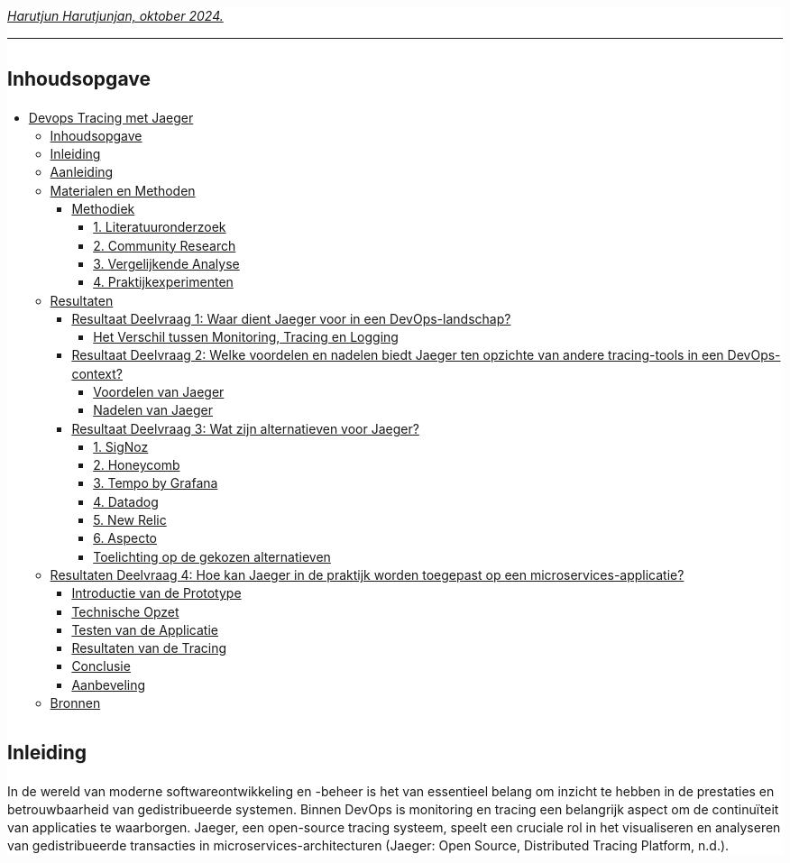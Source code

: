 *[Harutjun Harutjunjan, oktober 2024.](https://github.com/hanaim-devops/devops-blog-HHarutjun)*
<hr/>

## Inhoudsopgave

- [Devops Tracing met Jaeger](#devops-tracing-met-jaeger)
  - [Inhoudsopgave](#inhoudsopgave)
  - [Inleiding](#inleiding)
  - [Aanleiding](#aanleiding)
  - [Materialen en Methoden](#materialen-en-methoden)
    - [Methodiek](#methodiek)
      - [1. Literatuuronderzoek](#1-literatuuronderzoek)
      - [2. Community Research](#2-community-research)
      - [3. Vergelijkende Analyse](#3-vergelijkende-analyse)
      - [4. Praktijkexperimenten](#4-praktijkexperimenten)
  - [Resultaten](#resultaten)
    - [Resultaat Deelvraag 1: Waar dient Jaeger voor in een DevOps-landschap?](#resultaat-deelvraag-1-waar-dient-jaeger-voor-in-een-devops-landschap)
      - [Het Verschil tussen Monitoring, Tracing en Logging](#het-verschil-tussen-monitoring-tracing-en-logging)
    - [Resultaat Deelvraag 2: Welke voordelen en nadelen biedt Jaeger ten opzichte van andere tracing-tools in een DevOps-context?](#resultaat-deelvraag-2-welke-voordelen-en-nadelen-biedt-jaeger-ten-opzichte-van-andere-tracing-tools-in-een-devops-context)
      - [Voordelen van Jaeger](#voordelen-van-jaeger)
      - [Nadelen van Jaeger](#nadelen-van-jaeger)
    - [Resultaat Deelvraag 3: Wat zijn alternatieven voor Jaeger?](#resultaat-deelvraag-3-wat-zijn-alternatieven-voor-jaeger)
      - [1. SigNoz](#1-signoz)
      - [2. Honeycomb](#2-honeycomb)
      - [3. Tempo by Grafana](#3-tempo-by-grafana)
      - [4. Datadog](#4-datadog)
      - [5. New Relic](#5-new-relic)
      - [6. Aspecto](#6-aspecto)
      - [Toelichting op de gekozen alternatieven](#toelichting-op-de-gekozen-alternatieven)
  - [Resultaten Deelvraag 4: Hoe kan Jaeger in de praktijk worden toegepast op een microservices-applicatie?](#resultaten-deelvraag-4-hoe-kan-jaeger-in-de-praktijk-worden-toegepast-op-een-microservices-applicatie)
    - [Introductie van de Prototype](#introductie-van-de-prototype)
    - [Technische Opzet](#technische-opzet)
    - [Testen van de Applicatie](#testen-van-de-applicatie)
    - [Resultaten van de Tracing](#resultaten-van-de-tracing)
    - [Conclusie](#conclusie)
    - [Aanbeveling](#aanbeveling)
  - [Bronnen](#bronnen)

## Inleiding

In de wereld van moderne softwareontwikkeling en -beheer is het van essentieel belang om inzicht te hebben in de prestaties en betrouwbaarheid van gedistribueerde systemen. Binnen DevOps is monitoring en tracing een belangrijk aspect om de continuïteit van applicaties te waarborgen. Jaeger, een open-source tracing systeem, speelt een cruciale rol in het visualiseren en analyseren van gedistribueerde transacties in microservices-architecturen (Jaeger: Open Source, Distributed Tracing Platform, n.d.).
